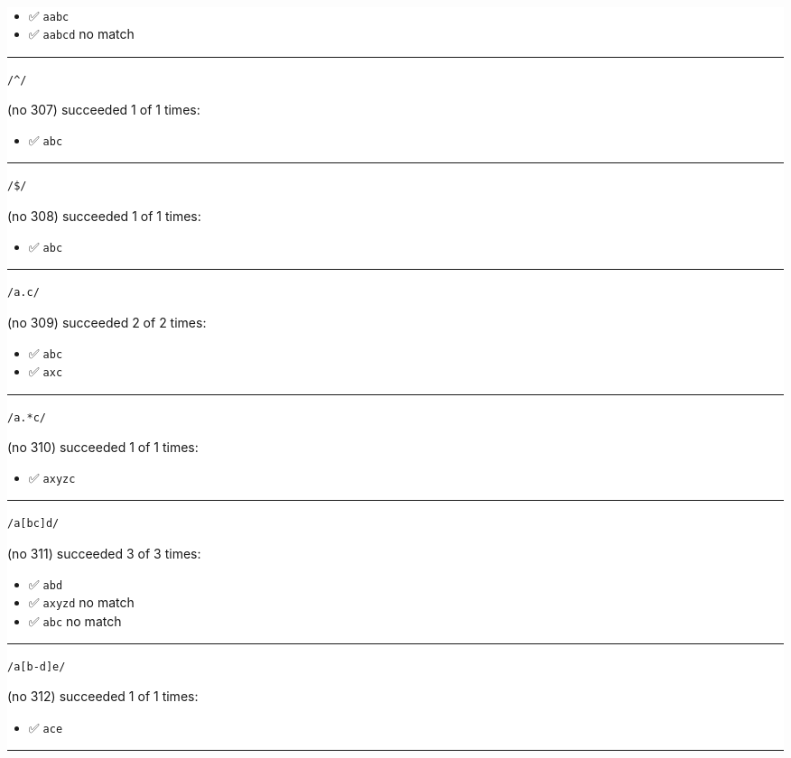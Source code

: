 - ✅ `aabc`
- ✅ `aabcd` no match

---

```
/^/
```
(no 307) succeeded 1 of 1 times:

- ✅ `abc`

---

```
/$/
```
(no 308) succeeded 1 of 1 times:

- ✅ `abc`

---

```
/a.c/
```
(no 309) succeeded 2 of 2 times:

- ✅ `abc`
- ✅ `axc`

---

```
/a.*c/
```
(no 310) succeeded 1 of 1 times:

- ✅ `axyzc`

---

```
/a[bc]d/
```
(no 311) succeeded 3 of 3 times:

- ✅ `abd`
- ✅ `axyzd` no match
- ✅ `abc` no match

---

```
/a[b-d]e/
```
(no 312) succeeded 1 of 1 times:

- ✅ `ace`

---
